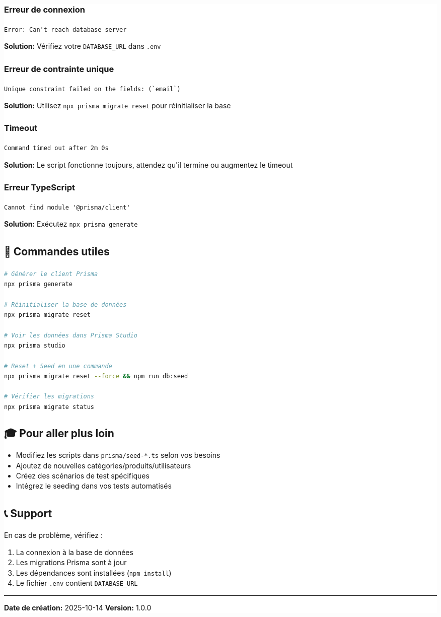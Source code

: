 ### Erreur de connexion
```
Error: Can't reach database server
```
**Solution:** Vérifiez votre `DATABASE_URL` dans `.env`

### Erreur de contrainte unique
```
Unique constraint failed on the fields: (`email`)
```
**Solution:** Utilisez `npx prisma migrate reset` pour réinitialiser la base

### Timeout
```
Command timed out after 2m 0s
```
**Solution:** Le script fonctionne toujours, attendez qu'il termine ou augmentez le timeout

### Erreur TypeScript
```
Cannot find module '@prisma/client'
```
**Solution:** Exécutez `npx prisma generate`

## 📝 Commandes utiles

```bash
# Générer le client Prisma
npx prisma generate

# Réinitialiser la base de données
npx prisma migrate reset

# Voir les données dans Prisma Studio
npx prisma studio

# Reset + Seed en une commande
npx prisma migrate reset --force && npm run db:seed

# Vérifier les migrations
npx prisma migrate status
```

## 🎓 Pour aller plus loin

- Modifiez les scripts dans `prisma/seed-*.ts` selon vos besoins
- Ajoutez de nouvelles catégories/produits/utilisateurs
- Créez des scénarios de test spécifiques
- Intégrez le seeding dans vos tests automatisés

## 📞 Support

En cas de problème, vérifiez :
1. La connexion à la base de données
2. Les migrations Prisma sont à jour
3. Les dépendances sont installées (`npm install`)
4. Le fichier `.env` contient `DATABASE_URL`

---

**Date de création:** 2025-10-14
**Version:** 1.0.0
